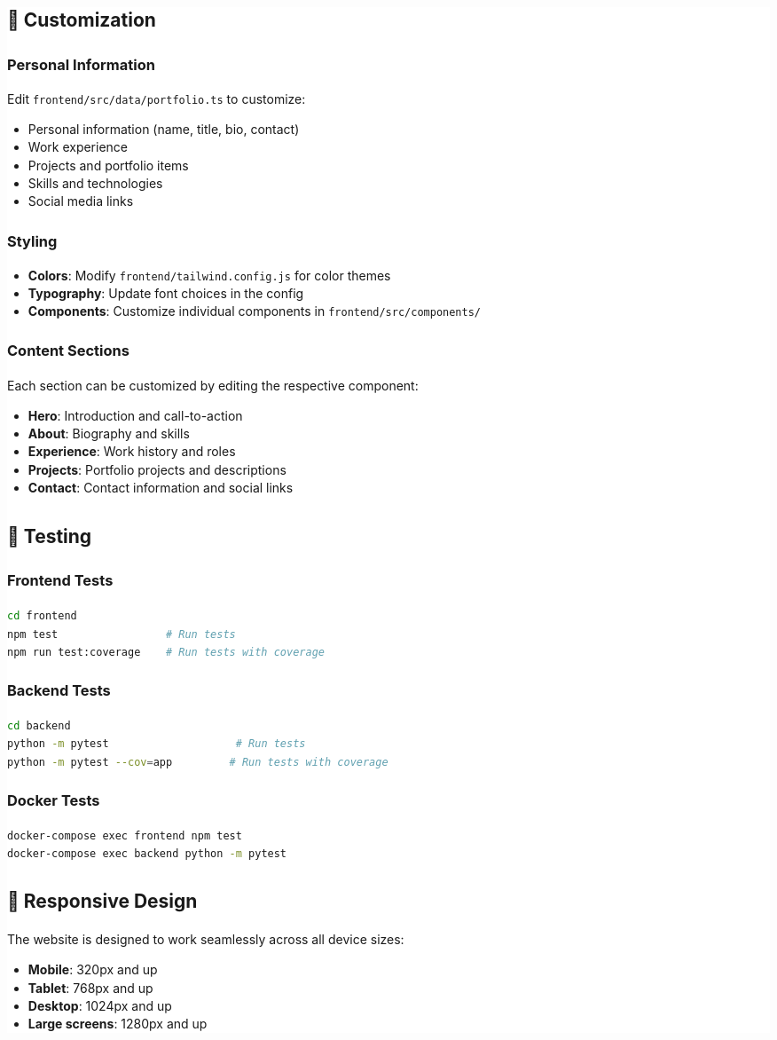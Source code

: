 ## 🎨 Customization

### Personal Information
Edit `frontend/src/data/portfolio.ts` to customize:
- Personal information (name, title, bio, contact)
- Work experience
- Projects and portfolio items
- Skills and technologies
- Social media links

### Styling
- **Colors**: Modify `frontend/tailwind.config.js` for color themes
- **Typography**: Update font choices in the config
- **Components**: Customize individual components in `frontend/src/components/`

### Content Sections
Each section can be customized by editing the respective component:
- **Hero**: Introduction and call-to-action
- **About**: Biography and skills
- **Experience**: Work history and roles
- **Projects**: Portfolio projects and descriptions
- **Contact**: Contact information and social links

## 🧪 Testing

### Frontend Tests
```bash
cd frontend
npm test                 # Run tests
npm run test:coverage    # Run tests with coverage
```

### Backend Tests
```bash
cd backend
python -m pytest                    # Run tests
python -m pytest --cov=app         # Run tests with coverage
```

### Docker Tests
```bash
docker-compose exec frontend npm test
docker-compose exec backend python -m pytest
```

## 📱 Responsive Design

The website is designed to work seamlessly across all device sizes:
- **Mobile**: 320px and up
- **Tablet**: 768px and up
- **Desktop**: 1024px and up
- **Large screens**: 1280px and up
